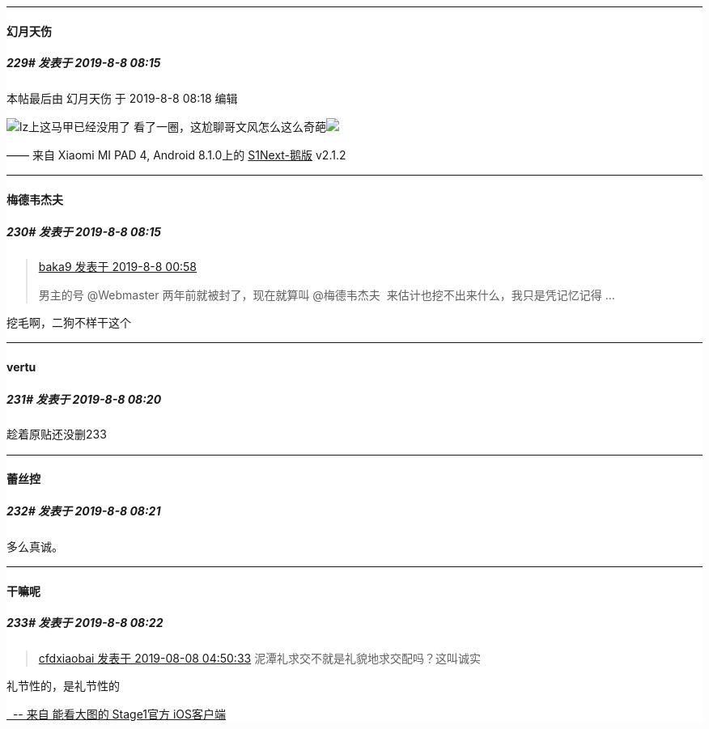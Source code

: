 
-----

####  幻月天伤  
##### 229#       发表于 2019-8-8 08:15


 本帖最后由 幻月天伤 于 2019-8-8 08:18 编辑 

<img src="https://static.saraba1st.com/image/smiley/face2017/064.png" referrerpolicy="no-referrer">lz上这马甲已经没用了
看了一圈，这尬聊哥文风怎么这么奇葩<img src="https://static.saraba1st.com/image/smiley/face2017/004.gif" referrerpolicy="no-referrer">

—— 来自 Xiaomi MI PAD 4, Android 8.1.0上的 [S1Next-鹅版](https://github.com/ykrank/S1-Next/releases) v2.1.2


-----

####  梅德韦杰夫  
##### 230#       发表于 2019-8-8 08:15


<blockquote><a href="httphttps://bbs.saraba1st.com/2b/forum.php?mod=redirect&amp;goto=findpost&amp;pid=44832401&amp;ptid=1852031" target="_blank">baka9 发表于 2019-8-8 00:58</a>

男主的号 @Webmaster 两年前就被封了，现在就算叫 @梅德韦杰夫  来估计也挖不出来什么，我只是凭记忆记得 ...</blockquote>
挖毛啊，二狗不样干这个


-----

####  vertu  
##### 231#       发表于 2019-8-8 08:20


趁着原贴还没删233


-----

####  蕾丝控  
##### 232#       发表于 2019-8-8 08:21


多么真诚。


-----

####  干嘛呢  
##### 233#       发表于 2019-8-8 08:22


<blockquote><a href="httphttps://bbs.saraba1st.com/2b/forum.php?mod=redirect&amp;goto=findpost&amp;pid=44832991&amp;ptid=1852031" target="_blank">cfdxiaobai 发表于 2019-08-08 04:50:33</a>
泥潭礼求交不就是礼貌地求交配吗？这叫诚实</blockquote>礼节性的，是礼节性的

[  -- 来自 能看大图的 Stage1官方 iOS客户端](https://itunes.apple.com/fi/app/saraba1st/id1221237470?mt=8)
